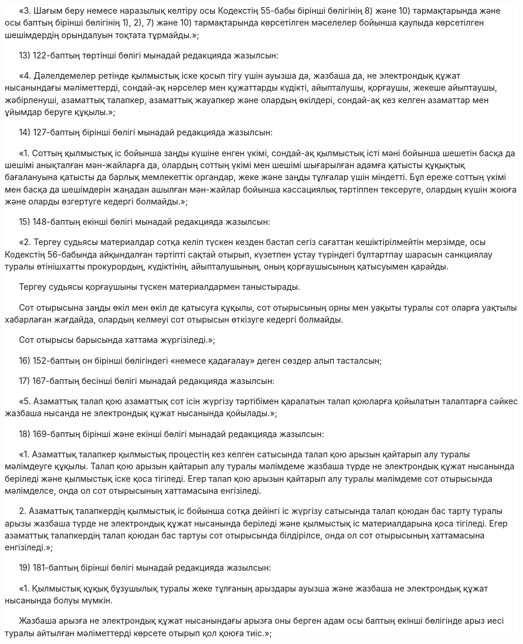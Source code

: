       «3. Шағым беру немесе наразылық келтіру осы Кодекстің 55-бабы бірінші бөлігінің 8) және 10) тармақтарында және осы баптың бірінші бөлігінің 1), 2), 7) және 10) тармақтарында көрсетілген мәселелер бойынша қаулыда көрсетілген шешімдердің орындалуын тоқтата тұрмайды.»;

      13) 122-баптың төртінші бөлігі мынадай редакцияда жазылсын:

      «4. Дәлелдемелер ретінде қылмыстық іске қосып тігу үшін ауызша да, жазбаша да, не электрондық құжат нысанындағы мәліметтерді, сондай-ақ нәрселер мен құжаттарды күдікті, айыпталушы, қорғаушы, жекеше айыптаушы, жәбірленуші, азаматтық талапкер, азаматтық жауапкер және олардың өкілдері, сондай-ақ кез келген азаматтар мен ұйымдар беруге құқылы.»;

      14) 127-баптың бірінші бөлігі мынадай редакцияда жазылсын:

      «1. Соттың қылмыстық iс бойынша заңды күшiне енген үкімі, сондай-ақ қылмыстық істі мәні бойынша шешетін басқа да шешiмі анықталған мән-жайларға да, олардың соттың үкімі мен шешімі шығарылған адамға қатысты құқықтық бағалануына қатысты да барлық мемлекеттік органдар, жеке және заңды тұлғалар үшiн мiндеттi. Бұл ереже соттың үкімі мен басқа да шешiмдерiн жаңадан ашылған мән-жайлар бойынша кассациялық тәртіппен тексеруге, олардың күшiн жоюға және оларды өзгертуге кедергi болмайды.»;

      15) 148-баптың екінші бөлігі мынадай редакцияда жазылсын:

      «2. Тергеу судьясы материалдар сотқа келіп түскен кезден бастап сегіз сағаттан кешіктірілмейтін мерзімде, осы Кодекстің 56-бабында айқындалған тәртіпті сақтай отырып, күзетпен ұстау түріндегі бұлтартпау шарасын санкциялау туралы өтінішхатты прокурордың, күдіктінің, айыпталушының, оның қорғаушысының қатысуымен қарайды.

      Тергеу судьясы қорғаушыны түскен материалдармен таныстырады.

      Сот отырысына заңды өкіл мен өкіл де қатысуға құқылы, сот отырысының орны мен уақыты туралы сот оларға уақтылы хабарлаған жағдайда, олардың келмеуі сот отырысын өткізуге кедергі болмайды.

      Сот отырысы барысында хаттама жүргізіледі.»;

      16) 152-баптың он бірінші бөлігіндегі «немесе қадағалау» деген сөздер алып тасталсын;

      17) 167-баптың бесінші бөлігі мынадай редакцияда жазылсын:

      «5. Азаматтық талап қою азаматтық сот ісін жүргізу тәртібімен қаралатын талап қоюларға қойылатын талаптарға сәйкес жазбаша нысанда не электрондық құжат нысанында қойылады.»;

      18) 169-баптың бірінші және екінші бөлігі мынадай редакцияда жазылсын:

      «1. Азаматтық талапкер қылмыстық процестің кез келген сатысында талап қою арызын қайтарып алу туралы мәлімдеуге құқылы. Талап қою арызын қайтарып алу туралы мәлімдеме жазбаша түрде не электрондық құжат нысанында берiледі және қылмыстық iске қоса тiгіледі. Егер талап қою арызын қайтарып алу туралы мәлімдеме сот отырысында мәлімделсе, онда ол сот отырысының хаттамасына енгiзiледі.

      2. Азаматтық талапкердің қылмыстық iс бойынша сотқа дейiнгі іс жүргiзу сатысында талап қоюдан бас тарту туралы арызы жазбаша түрде не электрондық құжат нысанында берiледі және қылмыстық iс материалдарына қоса тiгіледі. Егер азаматтық талапкердің талап қоюдан бас тартуы сот отырысында бiлдiрiлсе, онда ол сот отырысының хаттамасына енгiзiледі.»;

      19) 181-баптың бірінші бөлігі мынадай редакцияда жазылсын:

      «1. Қылмыстық құқық бұзушылық туралы жеке тұлғаның арыздары ауызша және жазбаша не электрондық құжат нысанында болуы мүмкiн.

      Жазбаша арызға не электрондық құжат нысанындағы арызға оны берген адам осы баптың екінші бөлігінде арыз иесі туралы айтылған мәліметтерді көрсете отырып қол қоюға тиiс.»;

